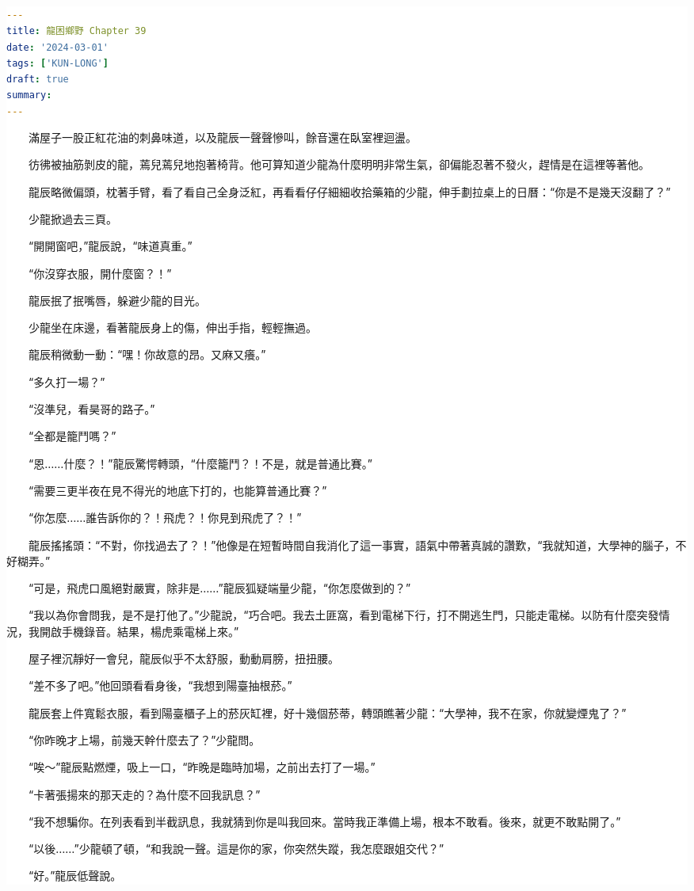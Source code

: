 ```yaml
---
title: 龍困鄉野 Chapter 39
date: '2024-03-01'
tags: ['KUN-LONG']
draft: true
summary: 
---
```


　　滿屋子一股正紅花油的刺鼻味道，以及龍辰一聲聲慘叫，餘音還在臥室裡迴盪。

　　彷彿被抽筋剝皮的龍，蔫兒蔫兒地抱著椅背。他可算知道少龍為什麼明明非常生氣，卻偏能忍著不發火，趕情是在這裡等著他。

　　龍辰略微偏頭，枕著手臂，看了看自己全身泛紅，再看看仔仔細細收拾藥箱的少龍，伸手劃拉桌上的日曆：“你是不是幾天沒翻了？”

　　少龍掀過去三頁。

　　“開開窗吧，”龍辰說，“味道真重。”

　　“你沒穿衣服，開什麼窗？！”

　　龍辰抿了抿嘴唇，躲避少龍的目光。

　　少龍坐在床邊，看著龍辰身上的傷，伸出手指，輕輕撫過。

　　龍辰稍微動一動：“嘿！你故意的昂。又麻又癢。”

　　“多久打一場？”

　　“沒準兒，看昊哥的路子。”

　　“全都是籠鬥嗎？”

　　“恩……什麼？！”龍辰驚愕轉頭，“什麼籠鬥？！不是，就是普通比賽。”

　　“需要三更半夜在見不得光的地底下打的，也能算普通比賽？”

　　“你怎麼……誰告訴你的？！飛虎？！你見到飛虎了？！”

　　龍辰搖搖頭：“不對，你找過去了？！”他像是在短暫時間自我消化了這一事實，語氣中帶著真誠的讚歎，“我就知道，大學神的腦子，不好糊弄。”

　　“可是，飛虎口風絕對嚴實，除非是……”龍辰狐疑端量少龍，“你怎麼做到的？”

　　“我以為你會問我，是不是打他了。”少龍說，“巧合吧。我去土匪窩，看到電梯下行，打不開逃生門，只能走電梯。以防有什麼突發情況，我開啟手機錄音。結果，楊虎乘電梯上來。”

　　屋子裡沉靜好一會兒，龍辰似乎不太舒服，動動肩膀，扭扭腰。

　　“差不多了吧。”他回頭看看身後，“我想到陽臺抽根菸。”

　　龍辰套上件寬鬆衣服，看到陽臺櫃子上的菸灰缸裡，好十幾個菸蒂，轉頭瞧著少龍：“大學神，我不在家，你就變煙鬼了？”

　　“你昨晚才上場，前幾天幹什麼去了？”少龍問。

　　“唉～”龍辰點燃煙，吸上一口，“昨晚是臨時加場，之前出去打了一場。”

　　“卡著張揚來的那天走的？為什麼不回我訊息？”

　　“我不想騙你。在列表看到半截訊息，我就猜到你是叫我回來。當時我正準備上場，根本不敢看。後來，就更不敢點開了。”

　　“以後……”少龍頓了頓，“和我說一聲。這是你的家，你突然失蹤，我怎麼跟姐交代？”

　　“好。”龍辰低聲說。
